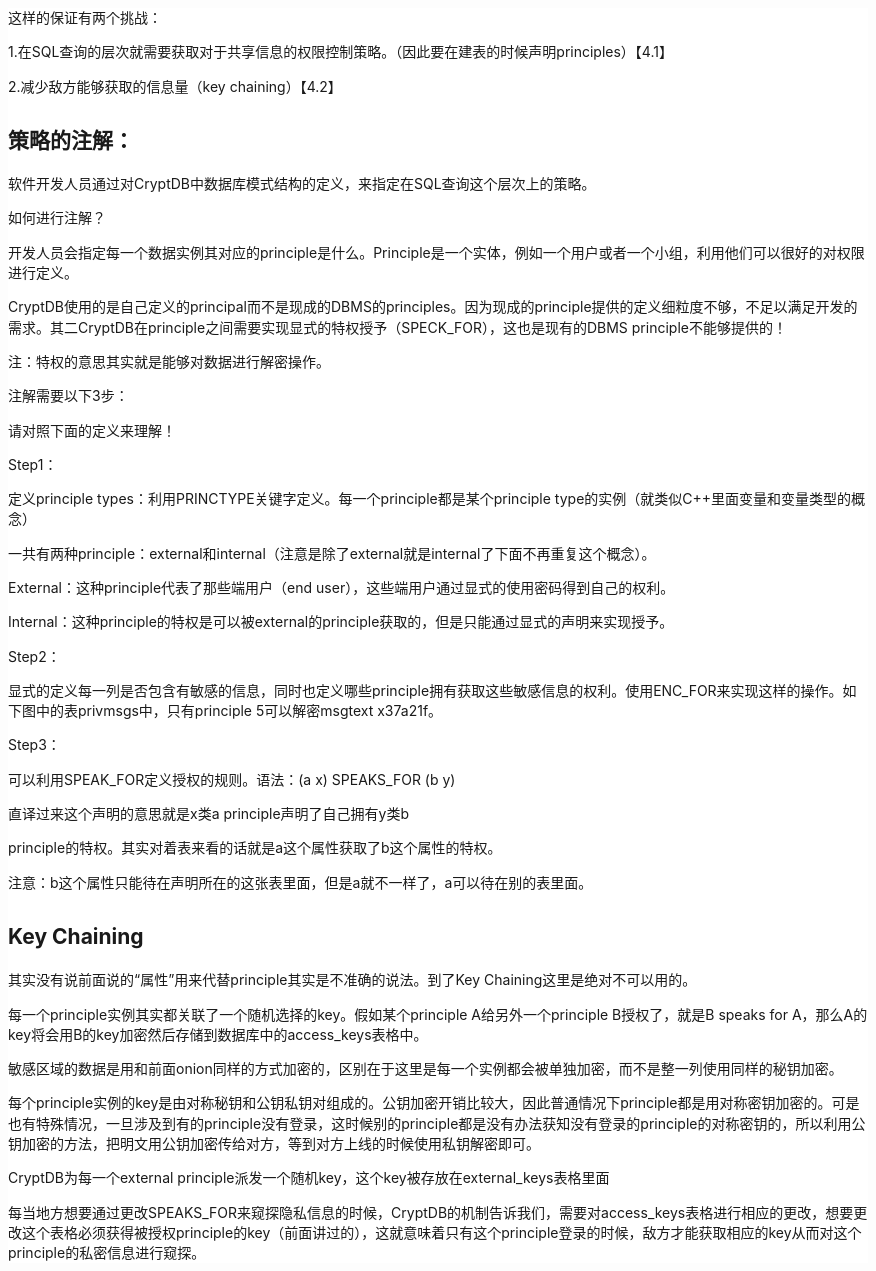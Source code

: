 这样的保证有两个挑战：

1.在SQL查询的层次就需要获取对于共享信息的权限控制策略。（因此要在建表的时候声明principles）【4.1】

2.减少敌方能够获取的信息量（key chaining）【4.2】

## 策略的注解：

软件开发人员通过对CryptDB中数据库模式结构的定义，来指定在SQL查询这个层次上的策略。

如何进行注解？

开发人员会指定每一个数据实例其对应的principle是什么。Principle是一个实体，例如一个用户或者一个小组，利用他们可以很好的对权限进行定义。

CryptDB使用的是自己定义的principal而不是现成的DBMS的principles。因为现成的principle提供的定义细粒度不够，不足以满足开发的需求。其二CryptDB在principle之间需要实现显式的特权授予（SPECK_FOR），这也是现有的DBMS principle不能够提供的！

注：特权的意思其实就是能够对数据进行解密操作。

注解需要以下3步：

请对照下面的定义来理解！

Step1：

定义principle types：利用PRINCTYPE关键字定义。每一个principle都是某个principle type的实例（就类似C++里面变量和变量类型的概念）

一共有两种principle：external和internal（注意是除了external就是internal了下面不再重复这个概念）。

External：这种principle代表了那些端用户（end user），这些端用户通过显式的使用密码得到自己的权利。

Internal：这种principle的特权是可以被external的principle获取的，但是只能通过显式的声明来实现授予。

Step2：

显式的定义每一列是否包含有敏感的信息，同时也定义哪些principle拥有获取这些敏感信息的权利。使用ENC_FOR来实现这样的操作。如下图中的表privmsgs中，只有principle 5可以解密msgtext x37a21f。

Step3：

可以利用SPEAK_FOR定义授权的规则。语法：(a x) SPEAKS_FOR (b y)

直译过来这个声明的意思就是x类a principle声明了自己拥有y类b

principle的特权。其实对着表来看的话就是a这个属性获取了b这个属性的特权。

注意：b这个属性只能待在声明所在的这张表里面，但是a就不一样了，a可以待在别的表里面。



## Key Chaining

其实没有说前面说的“属性”用来代替principle其实是不准确的说法。到了Key Chaining这里是绝对不可以用的。

每一个principle实例其实都关联了一个随机选择的key。假如某个principle A给另外一个principle B授权了，就是B speaks for A，那么A的key将会用B的key加密然后存储到数据库中的access_keys表格中。

敏感区域的数据是用和前面onion同样的方式加密的，区别在于这里是每一个实例都会被单独加密，而不是整一列使用同样的秘钥加密。

每个principle实例的key是由对称秘钥和公钥私钥对组成的。公钥加密开销比较大，因此普通情况下principle都是用对称密钥加密的。可是也有特殊情况，一旦涉及到有的principle没有登录，这时候别的principle都是没有办法获知没有登录的principle的对称密钥的，所以利用公钥加密的方法，把明文用公钥加密传给对方，等到对方上线的时候使用私钥解密即可。

CryptDB为每一个external principle派发一个随机key，这个key被存放在external_keys表格里面

每当地方想要通过更改SPEAKS_FOR来窥探隐私信息的时候，CryptDB的机制告诉我们，需要对access_keys表格进行相应的更改，想要更改这个表格必须获得被授权principle的key（前面讲过的），这就意味着只有这个principle登录的时候，敌方才能获取相应的key从而对这个principle的私密信息进行窥探。
